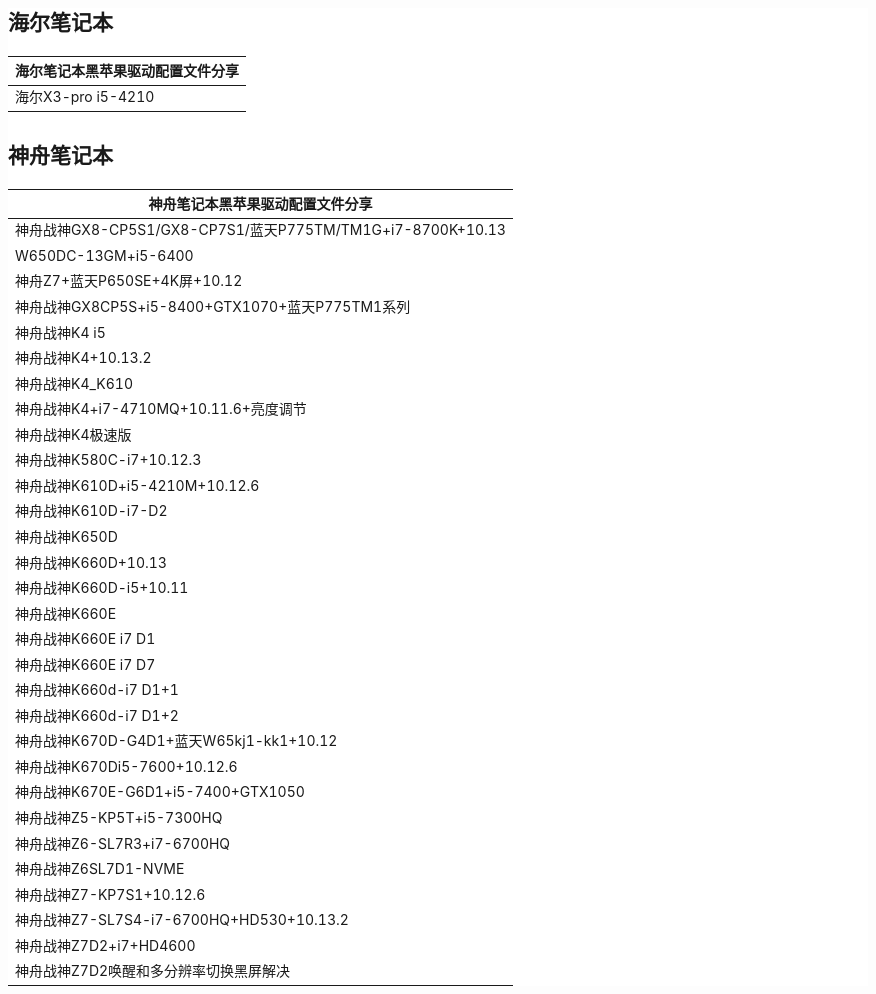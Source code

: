 ## 海尔笔记本

| 海尔笔记本黑苹果驱动配置文件分享 |
| -------------------------------- |
| 海尔X3-pro i5-4210               |

## 神舟笔记本

| 神舟笔记本黑苹果驱动配置文件分享                |
| ----------------------------------------------- |
| 神舟战神GX8-CP5S1/GX8-CP7S1/蓝天P775TM/TM1G+i7-8700K+10.13 |
| W650DC-13GM+i5-6400                             |
| 神舟Z7+蓝天P650SE+4K屏+10.12                    |
| 神舟战神GX8CP5S+i5-8400+GTX1070+蓝天P775TM1系列 |
| 神舟战神K4 i5                                   |
| 神舟战神K4+10.13.2                              |
| 神舟战神K4_K610                                 |
| 神舟战神K4+i7-4710MQ+10.11.6+亮度调节             |
| 神舟战神K4极速版                                |
| 神舟战神K580C-i7+10.12.3                        |
| 神舟战神K610D+i5-4210M+10.12.6                  |
| 神舟战神K610D-i7-D2                             |
| 神舟战神K650D                                   |
| 神舟战神K660D+10.13                             |
| 神舟战神K660D-i5+10.11                          |
| 神舟战神K660E                                   |
| 神舟战神K660E i7 D1                             |
| 神舟战神K660E i7 D7                             |
| 神舟战神K660d-i7 D1+1                           |
| 神舟战神K660d-i7 D1+2                           |
| 神舟战神K670D-G4D1+蓝天W65kj1-kk1+10.12         |
| 神舟战神K670Di5-7600+10.12.6                    |
| 神舟战神K670E-G6D1+i5-7400+GTX1050              |
| 神舟战神Z5-KP5T+i5-7300HQ                       |
| 神舟战神Z6-SL7R3+i7-6700HQ                      |
| 神舟战神Z6SL7D1-NVME                            |
| 神舟战神Z7-KP7S1+10.12.6                        |
| 神舟战神Z7-SL7S4-i7-6700HQ+HD530+10.13.2        |
| 神舟战神Z7D2+i7+HD4600                          |
| 神舟战神Z7D2唤醒和多分辨率切换黑屏解决               |